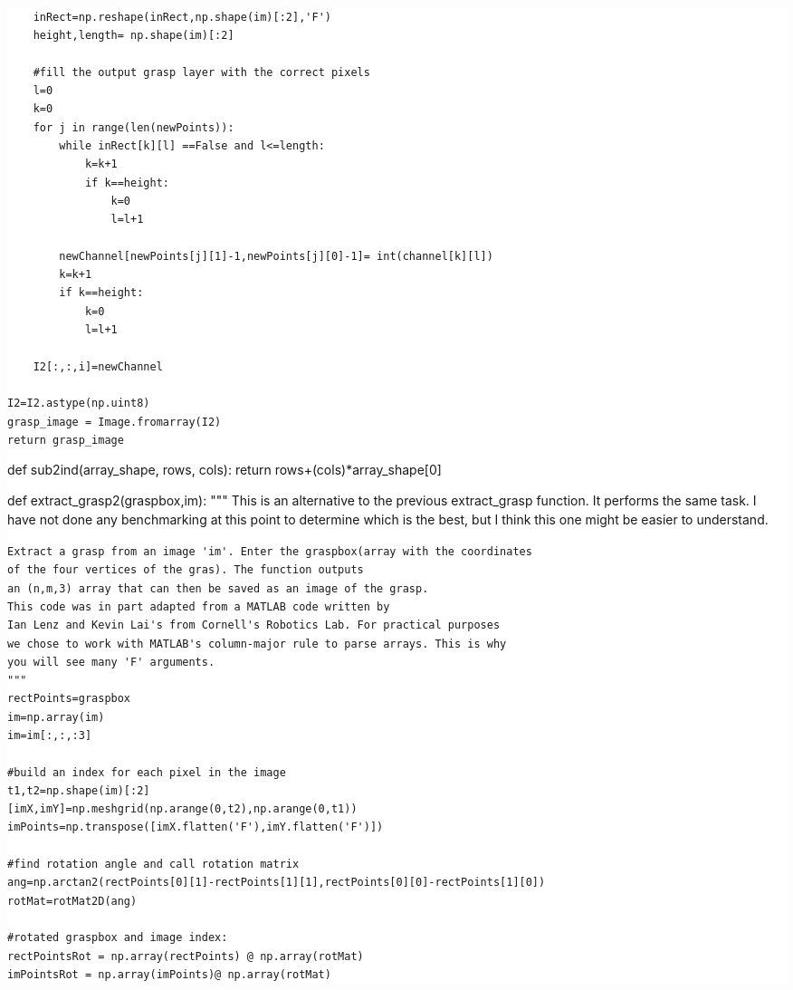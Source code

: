         inRect=np.reshape(inRect,np.shape(im)[:2],'F')
        height,length= np.shape(im)[:2]
        
        #fill the output grasp layer with the correct pixels
        l=0
        k=0
        for j in range(len(newPoints)):
            while inRect[k][l] ==False and l<=length:
                k=k+1
                if k==height:
                    k=0
                    l=l+1
        
            newChannel[newPoints[j][1]-1,newPoints[j][0]-1]= int(channel[k][l])
            k=k+1
            if k==height:
                k=0
                l=l+1
                
        I2[:,:,i]=newChannel
        
    I2=I2.astype(np.uint8)
    grasp_image = Image.fromarray(I2)
    return grasp_image

def sub2ind(array_shape, rows, cols):
    return rows+(cols)*array_shape[0]

def extract_grasp2(graspbox,im):
    """ 
    This is an alternative to the previous extract_grasp function. It performs the same
    task. I have not done any benchmarking at this point to determine which is the best,
    but I think this one might be easier to understand.
    
    Extract a grasp from an image 'im'. Enter the graspbox(array with the coordinates
    of the four vertices of the gras). The function outputs
    an (n,m,3) array that can then be saved as an image of the grasp.
    This code was in part adapted from a MATLAB code written by
    Ian Lenz and Kevin Lai's from Cornell's Robotics Lab. For practical purposes
    we chose to work with MATLAB's column-major rule to parse arrays. This is why 
    you will see many 'F' arguments.
    """
    rectPoints=graspbox
    im=np.array(im)
    im=im[:,:,:3]
    
    #build an index for each pixel in the image
    t1,t2=np.shape(im)[:2]
    [imX,imY]=np.meshgrid(np.arange(0,t2),np.arange(0,t1))
    imPoints=np.transpose([imX.flatten('F'),imY.flatten('F')])
    
    #find rotation angle and call rotation matrix
    ang=np.arctan2(rectPoints[0][1]-rectPoints[1][1],rectPoints[0][0]-rectPoints[1][0])
    rotMat=rotMat2D(ang)
    
    #rotated graspbox and image index:
    rectPointsRot = np.array(rectPoints) @ np.array(rotMat)
    imPointsRot = np.array(imPoints)@ np.array(rotMat)
    
